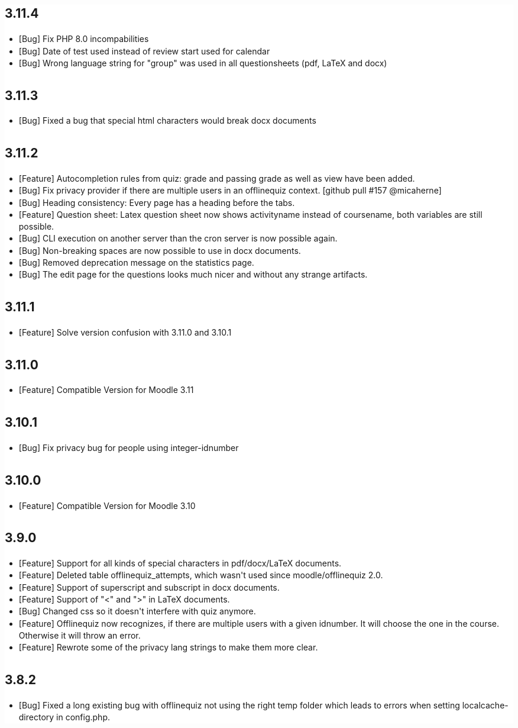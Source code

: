 3.11.4
-----------------
* [Bug] Fix PHP 8.0 incompabilities
* [Bug] Date of test used instead of review start used for calendar
* [Bug] Wrong language string for "group" was used in all questionsheets (pdf, LaTeX and docx)

3.11.3
-----------------
* [Bug] Fixed a bug that special html characters would break docx documents

3.11.2
-----------------
* [Feature] Autocompletion rules from quiz: grade and passing grade as well as view have been added.
* [Bug] Fix privacy provider if there are multiple users in an offlinequiz context. [github pull #157 @micaherne]
* [Bug] Heading consistency: Every page has a heading before the tabs.
* [Feature] Question sheet: Latex question sheet now shows activityname instead of coursename, both variables are still possible.
* [Bug] CLI execution on another server than the cron server is now possible again.
* [Bug] Non-breaking spaces are now possible to use in docx documents.
* [Bug] Removed deprecation message on the statistics page.
* [Bug] The edit page for the questions looks much nicer and without any strange artifacts.

3.11.1
-----------------
* [Feature] Solve version confusion with 3.11.0 and 3.10.1

3.11.0
-----------------
* [Feature] Compatible Version for Moodle 3.11

3.10.1
-----------------
* [Bug] Fix privacy bug for people using integer-idnumber

3.10.0
-----------------
* [Feature] Compatible Version for Moodle 3.10

3.9.0
-----------------
* [Feature] Support for all kinds of special characters in pdf/docx/LaTeX documents.
* [Feature] Deleted table offlinequiz_attempts, which wasn't used since moodle/offlinequiz 2.0.
* [Feature] Support of superscript and subscript in docx documents.
* [Feature] Support of "<" and ">" in LaTeX documents.
* [Bug] Changed css so it doesn't interfere with quiz anymore.
* [Feature] Offlinequiz now recognizes, if there are multiple users with a given idnumber.
          It will choose the one in the course. Otherwise it will throw an error.
* [Feature] Rewrote some of the privacy lang strings to make them more clear.


3.8.2
-----------------
* [Bug] Fixed a long existing bug with offlinequiz not using the right temp folder which leads to errors when setting localcache-directory in config.php.
